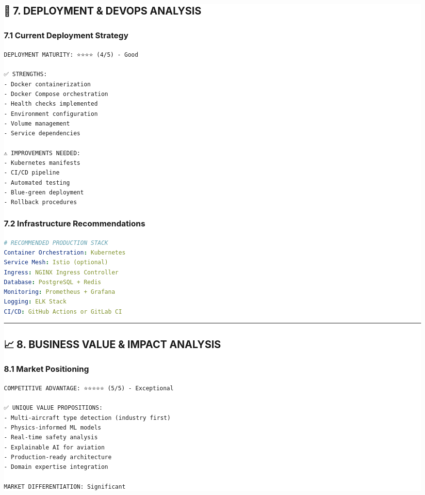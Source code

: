 
## 🚀 **7. DEPLOYMENT & DEVOPS ANALYSIS**

### **7.1 Current Deployment Strategy**
```
DEPLOYMENT MATURITY: ⭐⭐⭐⭐ (4/5) - Good

✅ STRENGTHS:
- Docker containerization
- Docker Compose orchestration
- Health checks implemented
- Environment configuration
- Volume management
- Service dependencies

⚠️ IMPROVEMENTS NEEDED:
- Kubernetes manifests
- CI/CD pipeline
- Automated testing
- Blue-green deployment
- Rollback procedures
```

### **7.2 Infrastructure Recommendations**
```yaml
# RECOMMENDED PRODUCTION STACK
Container Orchestration: Kubernetes
Service Mesh: Istio (optional)
Ingress: NGINX Ingress Controller
Database: PostgreSQL + Redis
Monitoring: Prometheus + Grafana
Logging: ELK Stack
CI/CD: GitHub Actions or GitLab CI
```

---

## 📈 **8. BUSINESS VALUE & IMPACT ANALYSIS**

### **8.1 Market Positioning**
```
COMPETITIVE ADVANTAGE: ⭐⭐⭐⭐⭐ (5/5) - Exceptional

✅ UNIQUE VALUE PROPOSITIONS:
- Multi-aircraft type detection (industry first)
- Physics-informed ML models
- Real-time safety analysis
- Explainable AI for aviation
- Production-ready architecture
- Domain expertise integration

MARKET DIFFERENTIATION: Significant
```
